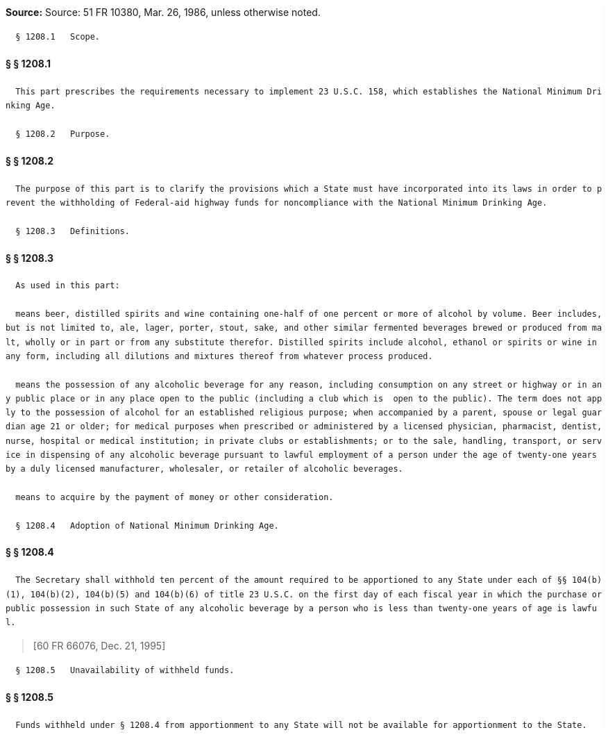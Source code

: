 **Source:** Source: 51 FR 10380, Mar. 26, 1986, unless otherwise noted.

      § 1208.1   Scope.

#### § § 1208.1

      This part prescribes the requirements necessary to implement 23 U.S.C. 158, which establishes the National Minimum Drinking Age.

      § 1208.2   Purpose.

#### § § 1208.2

      The purpose of this part is to clarify the provisions which a State must have incorporated into its laws in order to prevent the withholding of Federal-aid highway funds for noncompliance with the National Minimum Drinking Age.

      § 1208.3   Definitions.

#### § § 1208.3

      As used in this part:

      means beer, distilled spirits and wine containing one-half of one percent or more of alcohol by volume. Beer includes, but is not limited to, ale, lager, porter, stout, sake, and other similar fermented beverages brewed or produced from malt, wholly or in part or from any substitute therefor. Distilled spirits include alcohol, ethanol or spirits or wine in any form, including all dilutions and mixtures thereof from whatever process produced.

      means the possession of any alcoholic beverage for any reason, including consumption on any street or highway or in any public place or in any place open to the public (including a club which is  open to the public). The term does not apply to the possession of alcohol for an established religious purpose; when accompanied by a parent, spouse or legal guardian age 21 or older; for medical purposes when prescribed or administered by a licensed physician, pharmacist, dentist, nurse, hospital or medical institution; in private clubs or establishments; or to the sale, handling, transport, or service in dispensing of any alcoholic beverage pursuant to lawful employment of a person under the age of twenty-one years by a duly licensed manufacturer, wholesaler, or retailer of alcoholic beverages.

      means to acquire by the payment of money or other consideration.

      § 1208.4   Adoption of National Minimum Drinking Age.

#### § § 1208.4

      The Secretary shall withhold ten percent of the amount required to be apportioned to any State under each of §§ 104(b)(1), 104(b)(2), 104(b)(5) and 104(b)(6) of title 23 U.S.C. on the first day of each fiscal year in which the purchase or public possession in such State of any alcoholic beverage by a person who is less than twenty-one years of age is lawful.

> [60 FR 66076, Dec. 21, 1995]

      § 1208.5   Unavailability of withheld funds.

#### § § 1208.5

      Funds withheld under § 1208.4 from apportionment to any State will not be available for apportionment to the State.
